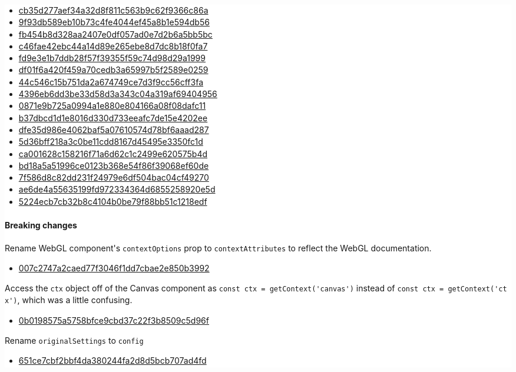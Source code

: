 - [cb35d277aef34a32d8f811c563b9c62f9366c86a](https://github.com/mhkeller/layercake/commit/cb35d277aef34a32d8f811c563b9c62f9366c86a)
- [9f93db589eb10b73c4fe4044ef45a8b1e594db56](https://github.com/mhkeller/layercake/commit/9f93db589eb10b73c4fe4044ef45a8b1e594db56)
- [fb454b8d328aa2407e0df057ad0e7d2b6a5bb5bc](https://github.com/mhkeller/layercake/commit/fb454b8d328aa2407e0df057ad0e7d2b6a5bb5bc)
- [c46fae42ebc44a14d89e265ebe8d7dc8b18f0fa7](https://github.com/mhkeller/layercake/commit/c46fae42ebc44a14d89e265ebe8d7dc8b18f0fa7)
- [fd9e3e1b7ddb28f57f39355f59c74d98d29a1999](https://github.com/mhkeller/layercake/commit/fd9e3e1b7ddb28f57f39355f59c74d98d29a1999)
- [df01f6a420f459a70cedb3a65997b5f2589e0259](https://github.com/mhkeller/layercake/commit/df01f6a420f459a70cedb3a65997b5f2589e0259)
- [44c546c15b751da2a674749ce7d3f9cc56cff3fa](https://github.com/mhkeller/layercake/commit/44c546c15b751da2a674749ce7d3f9cc56cff3fa)
- [4396eb6dd3be33d58d3a343c04a319af69404956](https://github.com/mhkeller/layercake/commit/4396eb6dd3be33d58d3a343c04a319af69404956)
- [0871e9b725a0994a1e880e804166a08f08dafc11](https://github.com/mhkeller/layercake/commit/0871e9b725a0994a1e880e804166a08f08dafc11)
- [b37dbcd1d1e8016d330d733eeafc7de15e4202ee](https://github.com/mhkeller/layercake/commit/b37dbcd1d1e8016d330d733eeafc7de15e4202ee)
- [dfe35d986e4062baf5a07610574d78bf6aaad287](https://github.com/mhkeller/layercake/commit/dfe35d986e4062baf5a07610574d78bf6aaad287)
- [5d36bff218a3c0be11cdd8167d45495e3350fc1d](https://github.com/mhkeller/layercake/commit/5d36bff218a3c0be11cdd8167d45495e3350fc1d)
- [ca001628c158216f71a6d62c1c2499e620575b4d](https://github.com/mhkeller/layercake/commit/ca001628c158216f71a6d62c1c2499e620575b4d)
- [bd18a5a51996ce0123b368e54f86f39068ef60de](https://github.com/mhkeller/layercake/commit/bd18a5a51996ce0123b368e54f86f39068ef60de)
- [7f586d8c82dd231f24979e6df504bac04cf49270](https://github.com/mhkeller/layercake/commit/7f586d8c82dd231f24979e6df504bac04cf49270)
- [ae6de4a55635199fd972334364d6855258920e5d](https://github.com/mhkeller/layercake/commit/ae6de4a55635199fd972334364d6855258920e5d)
- [5224ecb7cb32b8c4104b0be79f88bb51c1218edf](https://github.com/mhkeller/layercake/commit/5224ecb7cb32b8c4104b0be79f88bb51c1218edf)

#### Breaking changes

Rename WebGL component's `contextOptions` prop to `contextAttributes` to reflect the WebGL documentation.

- [007c2747a2caed77f3046f1dd7cbae2e850b3992](https://github.com/mhkeller/layercake/commit/007c2747a2caed77f3046f1dd7cbae2e850b3992)

Access the `ctx` object off of the Canvas component as `const ctx = getContext('canvas')` instead of `const ctx = getContext('ctx')`, which was a little confusing.

- [0b0198575a5758bfce9cbd37c22f3b8509c5d96f](https://github.com/mhkeller/layercake/commit/0b0198575a5758bfce9cbd37c22f3b8509c5d96f)

Rename `originalSettings` to `config`

- [651ce7cbf2bbf4da380244fa2d8d5bcb707ad4fd](https://github.com/mhkeller/layercake/commit/651ce7cbf2bbf4da380244fa2d8d5bcb707ad4fd)
